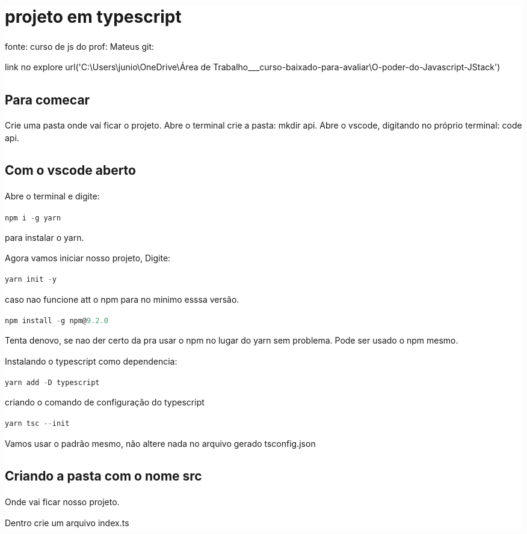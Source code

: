 # projeto em typescript

fonte: curso de js do prof: Mateus
git:

link no explore url('C:\Users\junio\OneDrive\Área de Trabalho\___curso-baixado-para-avaliar\O-poder-do-Javascript-JStack')

## Para comecar

Crie uma pasta onde vai ficar o projeto.
Abre o terminal crie a pasta: mkdir api.
Abre o vscode, digitando no próprio terminal: code api.

## Com o vscode aberto

Abre o terminal e digite:

```jsx
npm i -g yarn
```

para instalar o yarn.

Agora vamos iniciar nosso projeto, Digite:

```jsx
yarn init -y
```

caso nao funcione att o npm para no minimo esssa versão.

```jsx
npm install -g npm@9.2.0
```

Tenta denovo, se nao der certo da pra usar o npm no lugar do yarn sem problema. Pode ser usado o npm mesmo.

Instalando o typescript como dependencia:

```jsx
yarn add -D typescript
```

criando o comando de configuração do typescript

```jsx
yarn tsc --init
```

Vamos usar o padrão mesmo, não altere nada no arquivo gerado tsconfig.json

## Criando a pasta com o nome src

Onde vai ficar nosso projeto.

Dentro crie um arquivo index.ts
